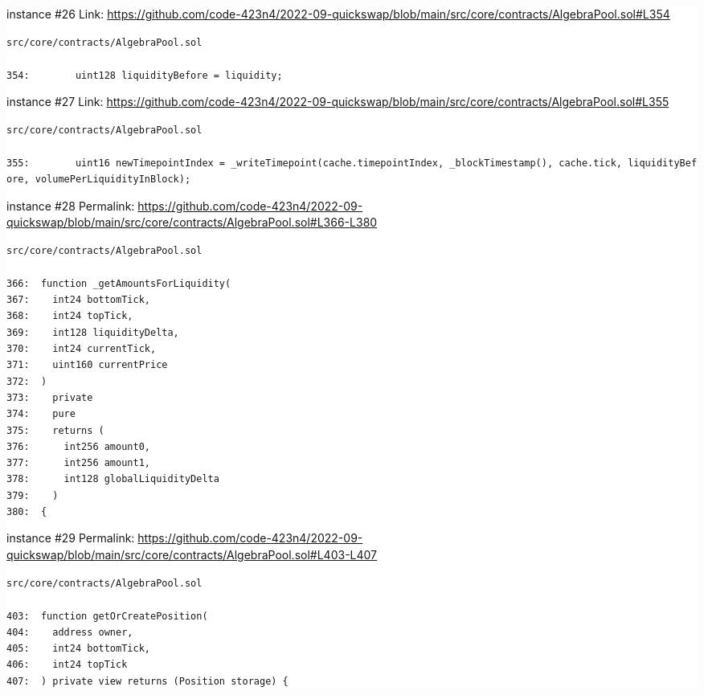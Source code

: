 instance #26
Link: https://github.com/code-423n4/2022-09-quickswap/blob/main/src/core/contracts/AlgebraPool.sol#L354
```solidity
src/core/contracts/AlgebraPool.sol

354:        uint128 liquidityBefore = liquidity;

```

instance #27
Link: https://github.com/code-423n4/2022-09-quickswap/blob/main/src/core/contracts/AlgebraPool.sol#L355
```solidity
src/core/contracts/AlgebraPool.sol

355:        uint16 newTimepointIndex = _writeTimepoint(cache.timepointIndex, _blockTimestamp(), cache.tick, liquidityBefore, volumePerLiquidityInBlock);

```

instance #28
Permalink: https://github.com/code-423n4/2022-09-quickswap/blob/main/src/core/contracts/AlgebraPool.sol#L366-L380
```solidity
src/core/contracts/AlgebraPool.sol

366:  function _getAmountsForLiquidity(
367:    int24 bottomTick,
368:    int24 topTick,
369:    int128 liquidityDelta,
370:    int24 currentTick,
371:    uint160 currentPrice
372:  )
373:    private
374:    pure
375:    returns (
376:      int256 amount0,
377:      int256 amount1,
378:      int128 globalLiquidityDelta
379:    )
380:  {

```

instance #29
Permalink: https://github.com/code-423n4/2022-09-quickswap/blob/main/src/core/contracts/AlgebraPool.sol#L403-L407
```solidity
src/core/contracts/AlgebraPool.sol

403:  function getOrCreatePosition(
404:    address owner,
405:    int24 bottomTick,
406:    int24 topTick
407:  ) private view returns (Position storage) {

```
